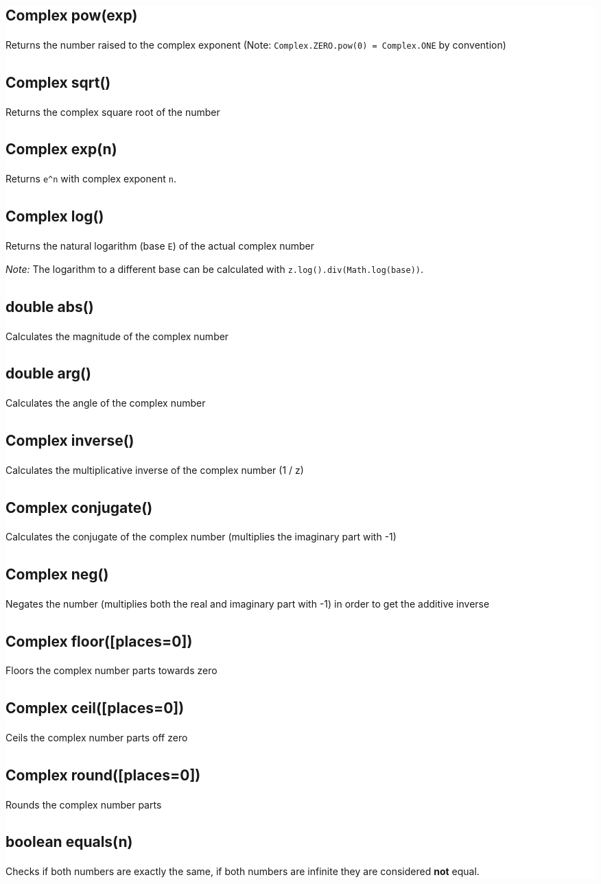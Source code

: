 Complex pow(exp)
---
Returns the number raised to the complex exponent (Note: `Complex.ZERO.pow(0) = Complex.ONE` by convention)

Complex sqrt()
---
Returns the complex square root of the number

Complex exp(n)
---
Returns `e^n` with complex exponent `n`.

Complex log()
---
Returns the natural logarithm (base `E`) of the actual complex number

_Note:_ The logarithm to a different base can be calculated with `z.log().div(Math.log(base))`.

double abs()
---
Calculates the magnitude of the complex number

double arg()
---
Calculates the angle of the complex number

Complex inverse()
---
Calculates the multiplicative inverse of the complex number (1 / z)

Complex conjugate()
---
Calculates the conjugate of the complex number (multiplies the imaginary part with -1)

Complex neg()
---
Negates the number (multiplies both the real and imaginary part with -1) in order to get the additive inverse

Complex floor([places=0])
---
Floors the complex number parts towards zero

Complex ceil([places=0])
---
Ceils the complex number parts off zero

Complex round([places=0])
---
Rounds the complex number parts

boolean equals(n)
---
Checks if both numbers are exactly the same, if both numbers are infinite they
are considered **not** equal.
